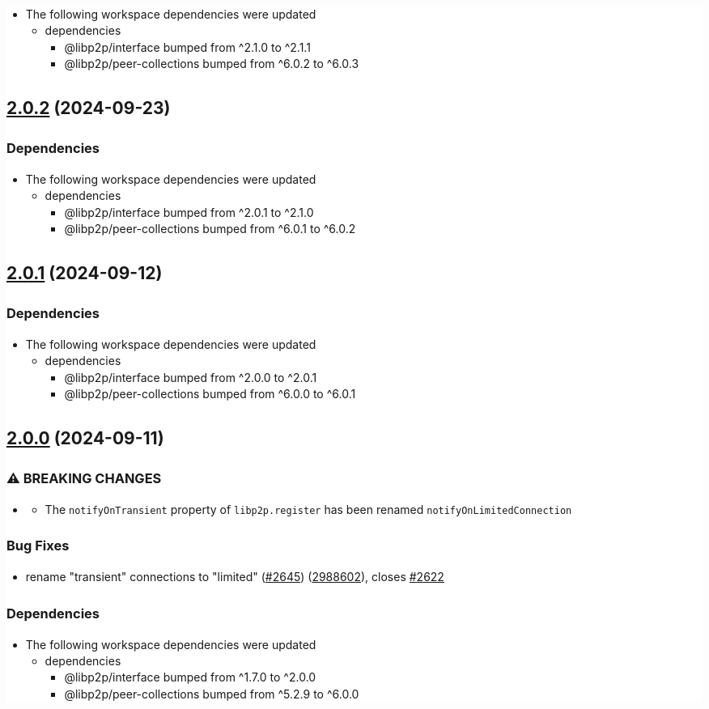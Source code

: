 * The following workspace dependencies were updated
  * dependencies
    * @libp2p/interface bumped from ^2.1.0 to ^2.1.1
    * @libp2p/peer-collections bumped from ^6.0.2 to ^6.0.3

## [2.0.2](https://github.com/libp2p/js-libp2p/compare/interface-internal-v2.0.1...interface-internal-v2.0.2) (2024-09-23)


### Dependencies

* The following workspace dependencies were updated
  * dependencies
    * @libp2p/interface bumped from ^2.0.1 to ^2.1.0
    * @libp2p/peer-collections bumped from ^6.0.1 to ^6.0.2

## [2.0.1](https://github.com/libp2p/js-libp2p/compare/interface-internal-v2.0.0...interface-internal-v2.0.1) (2024-09-12)


### Dependencies

* The following workspace dependencies were updated
  * dependencies
    * @libp2p/interface bumped from ^2.0.0 to ^2.0.1
    * @libp2p/peer-collections bumped from ^6.0.0 to ^6.0.1

## [2.0.0](https://github.com/libp2p/js-libp2p/compare/interface-internal-v1.3.4...interface-internal-v2.0.0) (2024-09-11)


### ⚠ BREAKING CHANGES

* * The `notifyOnTransient` property of `libp2p.register` has been renamed `notifyOnLimitedConnection`

### Bug Fixes

* rename "transient" connections to "limited" ([#2645](https://github.com/libp2p/js-libp2p/issues/2645)) ([2988602](https://github.com/libp2p/js-libp2p/commit/29886022eddc8a793217b2c888beac8aef63f1be)), closes [#2622](https://github.com/libp2p/js-libp2p/issues/2622)


### Dependencies

* The following workspace dependencies were updated
  * dependencies
    * @libp2p/interface bumped from ^1.7.0 to ^2.0.0
    * @libp2p/peer-collections bumped from ^5.2.9 to ^6.0.0

